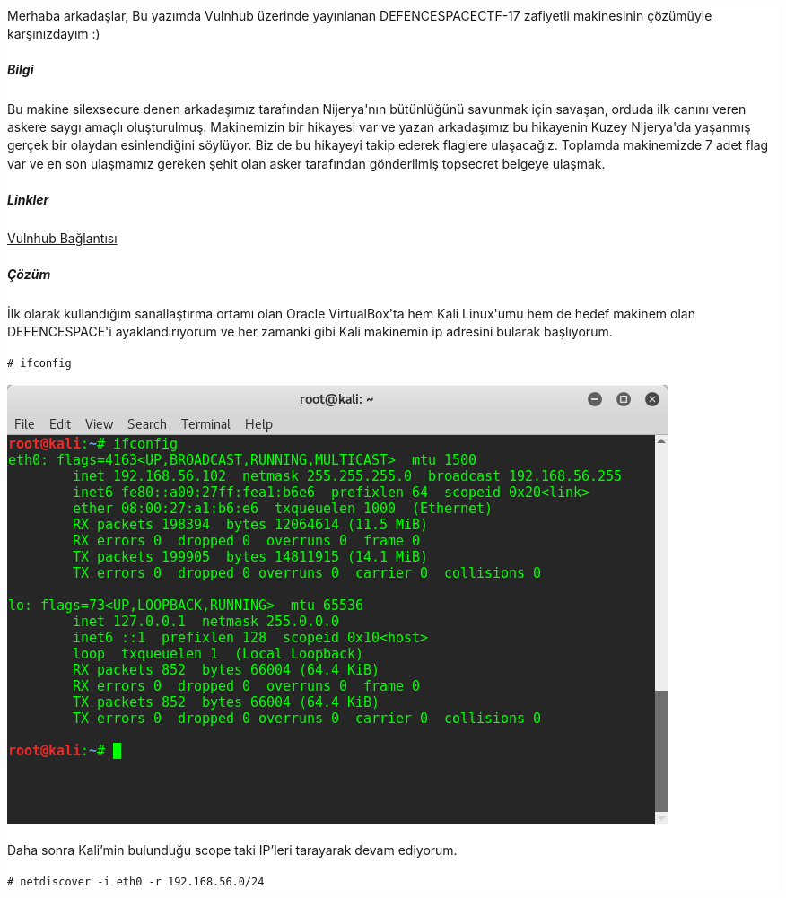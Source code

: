Merhaba arkadaşlar, 
Bu yazımda Vulnhub üzerinde yayınlanan DEFENCESPACECTF-17 zafiyetli makinesinin çözümüyle karşınızdayım :)
##### Bilgi #####
Bu makine silexsecure denen arkadaşımız tarafından Nijerya'nın bütünlüğünü savunmak için savaşan, orduda ilk canını veren askere saygı amaçlı oluşturulmuş. Makinemizin bir hikayesi var ve yazan arkadaşımız bu hikayenin Kuzey Nijerya'da yaşanmış gerçek bir olaydan esinlendiğini söylüyor. Biz de  bu hikayeyi takip ederek flaglere ulaşacağız. Toplamda makinemizde 7 adet flag var ve en son ulaşmamız gereken şehit olan asker tarafından gönderilmiş topsecret belgeye ulaşmak.
##### Linkler #####
[Vulnhub Bağlantısı](https://www.vulnhub.com/entry/defence-space-ctf-2017,179/ "Vulnhub Bağlantısı")
##### Çözüm #####
İlk olarak kullandığım sanallaştırma ortamı olan Oracle VirtualBox'ta hem Kali Linux'umu hem de hedef makinem olan DEFENCESPACE'i ayaklandırıyorum ve her zamanki gibi Kali makinemin ip adresini bularak başlıyorum.

    # ifconfig
![IP_BULMA](/DEFENCESPACECTF-17/Pics/ifconfig.png "IP_BULMA")

Daha sonra Kali’min bulunduğu scope taki IP’leri tarayarak devam ediyorum.

    # netdiscover -i eth0 -r 192.168.56.0/24